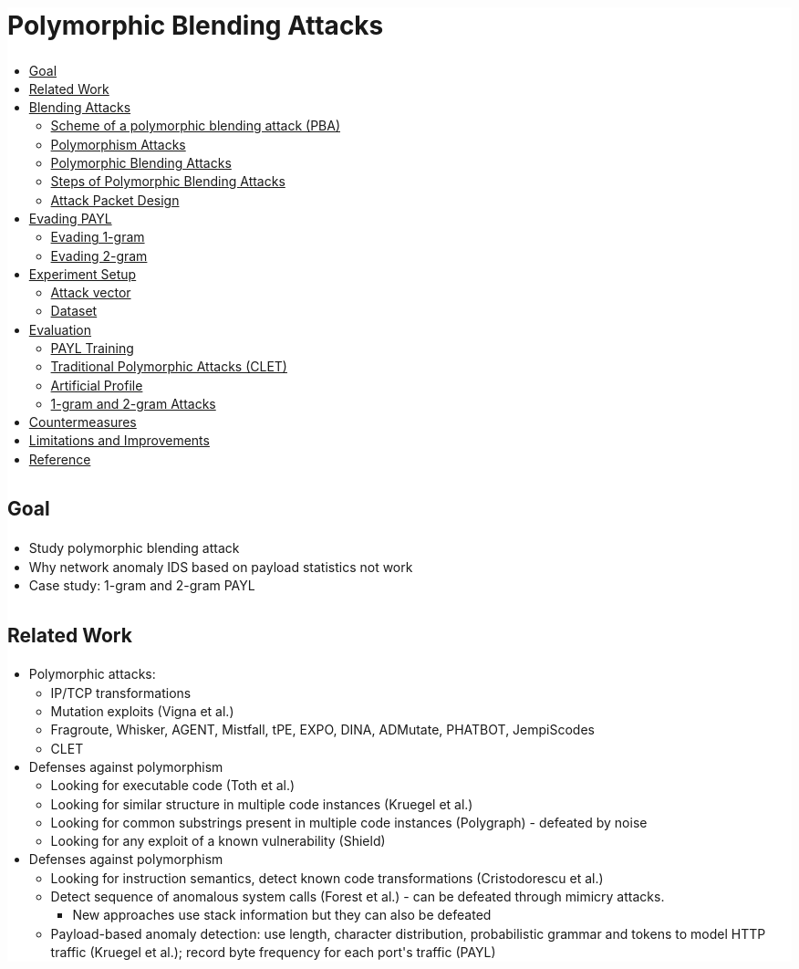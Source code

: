 # Polymorphic Blending Attacks



- [Goal](#goal)
- [Related Work](#related-work)
- [Blending Attacks](#blending-attacks)
    - [Scheme of a polymorphic blending attack (PBA)](#scheme-of-a-polymorphic-blending-attack-pba)
    - [Polymorphism Attacks](#polymorphism-attacks)
    - [Polymorphic Blending Attacks](#polymorphic-blending-attacks)
    - [Steps of Polymorphic Blending Attacks](#steps-of-polymorphic-blending-attacks)
    - [Attack Packet Design](#attack-packet-design)
- [Evading PAYL](#evading-payl)
    - [Evading 1-gram](#evading-1-gram)
    - [Evading 2-gram](#evading-2-gram)
- [Experiment Setup](#experiment-setup)
    - [Attack vector](#attack-vector)
    - [Dataset](#dataset)
- [Evaluation](#evaluation)
    - [PAYL Training](#payl-training)
    - [Traditional Polymorphic Attacks (CLET)](#traditional-polymorphic-attacks-clet)
    - [Artificial Profile](#artificial-profile)
    - [1-gram and 2-gram Attacks](#1-gram-and-2-gram-attacks)
- [Countermeasures](#countermeasures)
- [Limitations and Improvements](#limitations-and-improvements)
- [Reference](#reference)



## Goal

* Study polymorphic blending attack
* Why network anomaly IDS based on payload statistics not work
* Case study: 1-gram and 2-gram PAYL

## Related Work

* Polymorphic attacks:
    * IP/TCP transformations
    * Mutation exploits (Vigna et al.)
    * Fragroute, Whisker, AGENT, Mistfall, tPE, EXPO, DINA, ADMutate, PHATBOT, JempiScodes
    * CLET
* Defenses against polymorphism
    * Looking for executable code (Toth et al.)
    * Looking for similar structure in multiple code instances (Kruegel et al.)
    * Looking for common substrings present in multiple code instances (Polygraph) - defeated by noise
    * Looking for any exploit of a known vulnerability (Shield)
* Defenses against polymorphism
    * Looking for instruction semantics, detect known code transformations (Cristodorescu et al.)
    * Detect sequence of anomalous system calls (Forest et al.) - can be defeated through mimicry attacks. 
        * New approaches use stack information but they can also be defeated
    * Payload-based anomaly detection: use length, character distribution, probabilistic grammar and tokens to model HTTP traffic (Kruegel et al.); record byte frequency for each port's traffic (PAYL)
